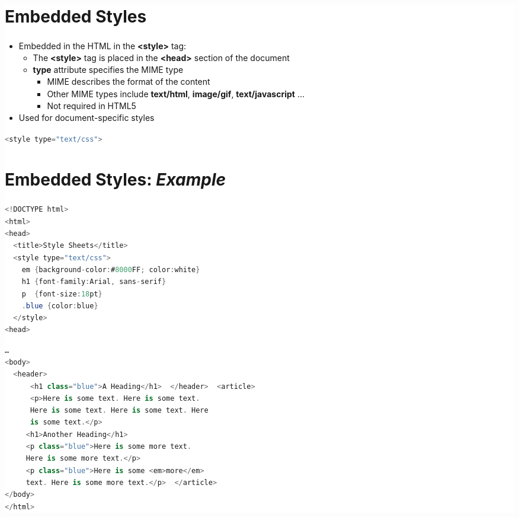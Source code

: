 

# Embedded Styles
- Embedded in the HTML in the **&lt;style&gt;** tag:
  - The **&lt;style&gt;** tag is placed in the **&lt;head&gt;** section of the document
  - **type** attribute specifies the MIME type
    - MIME describes the format of the content
    - Other MIME types include **text/html**, **image/gif**, **text/javascript** …
    - Not required in HTML5
- Used for document-specific styles

```cs
<style type="text/css">
```




# Embedded Styles: _Example_

```cs
<!DOCTYPE html>
<html>
<head>
  <title>Style Sheets</title>
  <style type="text/css">
    em {background-color:#8000FF; color:white}
    h1 {font-family:Arial, sans-serif}
    p  {font-size:18pt}
    .blue {color:blue}
  </style>
<head>
```






```cs
…
<body>
  <header>
      <h1 class="blue">A Heading</h1>  </header>  <article>
      <p>Here is some text. Here is some text.     
      Here is some text. Here is some text. Here
      is some text.</p>      
     <h1>Another Heading</h1>        
     <p class="blue">Here is some more text.
     Here is some more text.</p>
     <p class="blue">Here is some <em>more</em>
     text. Here is some more text.</p>  </article>
</body>
</html>
```
